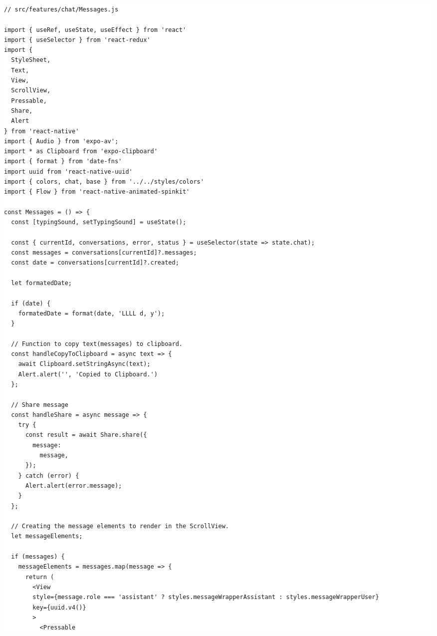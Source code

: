 ```.javascript
// src/features/chat/Messages.js

import { useRef, useState, useEffect } from 'react'
import { useSelector } from 'react-redux'
import {
  StyleSheet,
  Text,
  View,
  ScrollView,
  Pressable,
  Share,
  Alert
} from 'react-native'
import { Audio } from 'expo-av';
import * as Clipboard from 'expo-clipboard'
import { format } from 'date-fns'
import uuid from 'react-native-uuid'
import { colors, chat, base } from '../../styles/colors'
import { Flow } from 'react-native-animated-spinkit'

const Messages = () => {
  const [typingSound, setTypingSound] = useState();

  const { currentId, conversations, error, status } = useSelector(state => state.chat);
  const messages = conversations[currentId]?.messages;
  const date = conversations[currentId]?.created;

  let formatedDate;

  if (date) {
    formatedDate = format(date, 'LLLL d, y');
  }

  // Function to copy text(messages) to clipboard.
  const handleCopyToClipboard = async text => {
    await Clipboard.setStringAsync(text);
    Alert.alert('', 'Copied to Clipboard.')
  };

  // Share message
  const handleShare = async message => {
    try {
      const result = await Share.share({
        message:
          message,
      });
    } catch (error) {
      Alert.alert(error.message);
    }
  };

  // Creating the message elements to render in the ScrollView.
  let messageElements;

  if (messages) {
    messageElements = messages.map(message => {
      return (
        <View
        style={message.role === 'assistant' ? styles.messageWrapperAssistant : styles.messageWrapperUser}
        key={uuid.v4()}
        >
          <Pressable
```